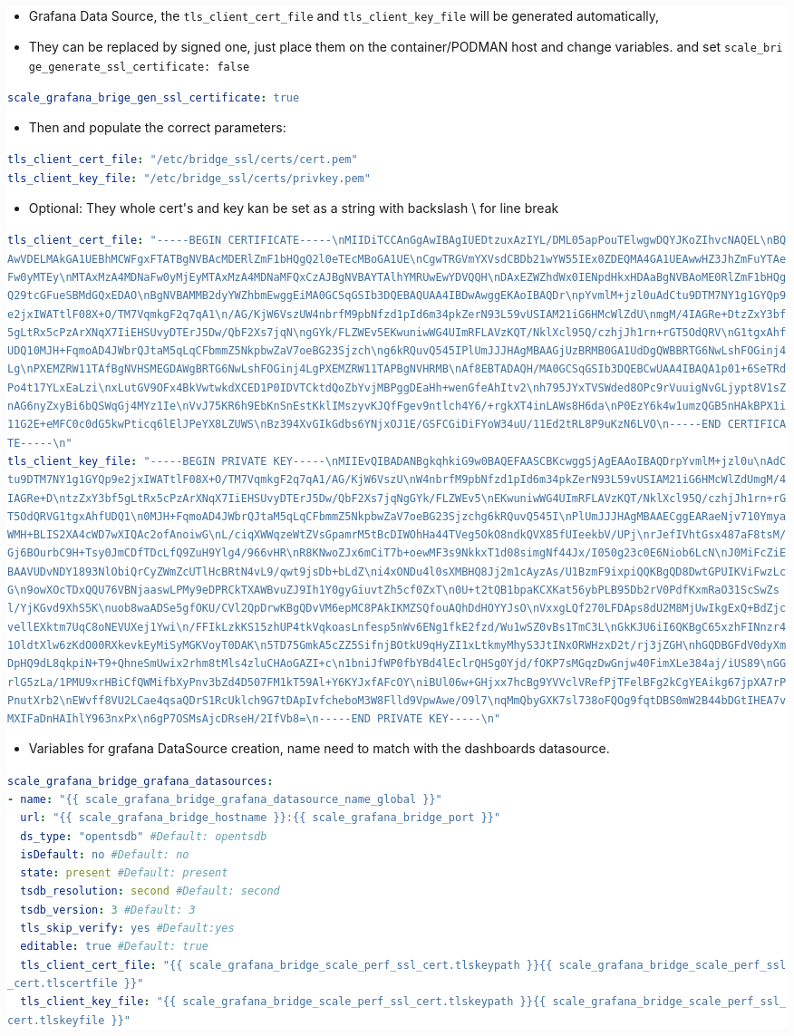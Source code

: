 - Grafana Data Source, the `tls_client_cert_file` and `tls_client_key_file` will be generated automatically,

- They can be replaced by signed one, just place them on the container/PODMAN host and change variables. and set `scale_brige_generate_ssl_certificate: false`
```yaml
scale_grafana_brige_gen_ssl_certificate: true
```
- Then and populate the correct parameters:
```yaml
tls_client_cert_file: "/etc/bridge_ssl/certs/cert.pem"
tls_client_key_file: "/etc/bridge_ssl/certs/privkey.pem"
```

- Optional: They whole cert's and key kan be set as a string with backslash \ for line break
```yaml
tls_client_cert_file: "-----BEGIN CERTIFICATE-----\nMIIDiTCCAnGgAwIBAgIUEDtzuxAzIYL/DML05apPouTElwgwDQYJKoZIhvcNAQEL\nBQAwVDELMAkGA1UEBhMCWFgxFTATBgNVBAcMDERlZmF1bHQgQ2l0eTEcMBoGA1UE\nCgwTRGVmYXVsdCBDb21wYW55IEx0ZDEQMA4GA1UEAwwHZ3JhZmFuYTAeFw0yMTEy\nMTAxMzA4MDNaFw0yMjEyMTAxMzA4MDNaMFQxCzAJBgNVBAYTAlhYMRUwEwYDVQQH\nDAxEZWZhdWx0IENpdHkxHDAaBgNVBAoME0RlZmF1bHQgQ29tcGFueSBMdGQxEDAO\nBgNVBAMMB2dyYWZhbmEwggEiMA0GCSqGSIb3DQEBAQUAA4IBDwAwggEKAoIBAQDr\npYvmlM+jzl0uAdCtu9DTM7NY1g1GYQp9e2jxIWATtlF08X+O/TM7VqmkgF2q7qA1\n/AG/KjW6VszUW4nbrfM9pbNfzd1pId6m34pkZerN93L59vUSIAM21iG6HMcWlZdU\nmgM/4IAGRe+DtzZxY3bf5gLtRx5cPzArXNqX7IiEHSUvyDTErJ5Dw/QbF2Xs7jqN\ngGYk/FLZWEv5EKwuniwWG4UImRFLAVzKQT/NklXcl95Q/czhjJh1rn+rGT5OdQRV\nG1tgxAhfUDQ10MJH+FqmoAD4JWbrQJtaM5qLqCFbmmZ5NkpbwZaV7oeBG23Sjzch\ng6kRQuvQ545IPlUmJJJHAgMBAAGjUzBRMB0GA1UdDgQWBBRTG6NwLshFOGinj4Lg\nPXEMZRW11TAfBgNVHSMEGDAWgBRTG6NwLshFOGinj4LgPXEMZRW11TAPBgNVHRMB\nAf8EBTADAQH/MA0GCSqGSIb3DQEBCwUAA4IBAQA1p01+6SeTRdPo4t17YLxEaLzi\nxLutGV9OFx4BkVwtwkdXCED1P0IDVTCktdQoZbYvjMBPggDEaHh+wenGfeAhItv2\nh795JYxTVSWded8OPc9rVuuigNvGLjypt8V1sZnAG6nyZxyBi6bQSWqGj4MYz1Ie\nVvJ75KR6h9EbKnSnEstKklIMszyvKJQfFgev9ntlch4Y6/+rgkXT4inLAWs8H6da\nP0EzY6k4w1umzQGB5nHAkBPX1i11G2E+eMFC0c0dG5kwPticq6lElJPeYX8LZUWS\nBz394XvGIkGdbs6YNjxOJ1E/GSFCGiDiFYoW34uU/11Ed2tRL8P9uKzN6LVO\n-----END CERTIFICATE-----\n"
tls_client_key_file: "-----BEGIN PRIVATE KEY-----\nMIIEvQIBADANBgkqhkiG9w0BAQEFAASCBKcwggSjAgEAAoIBAQDrpYvmlM+jzl0u\nAdCtu9DTM7NY1g1GYQp9e2jxIWATtlF08X+O/TM7VqmkgF2q7qA1/AG/KjW6VszU\nW4nbrfM9pbNfzd1pId6m34pkZerN93L59vUSIAM21iG6HMcWlZdUmgM/4IAGRe+D\ntzZxY3bf5gLtRx5cPzArXNqX7IiEHSUvyDTErJ5Dw/QbF2Xs7jqNgGYk/FLZWEv5\nEKwuniwWG4UImRFLAVzKQT/NklXcl95Q/czhjJh1rn+rGT5OdQRVG1tgxAhfUDQ1\n0MJH+FqmoAD4JWbrQJtaM5qLqCFbmmZ5NkpbwZaV7oeBG23Sjzchg6kRQuvQ545I\nPlUmJJJHAgMBAAECggEARaeNjv710YmyaWMH+BLIS2XA4cWD7wXIQAc2ofAnoiwG\nL/ciqXWWqzeWtZVsGpamrM5tBcDIWOhHa44TVeg5OkO8ndkQVX85fUIeekbV/UPj\nrJefIVhtGsx487aF8tsM/Gj6BOurbC9H+Tsy0JmCDfTDcLfQ9ZuH9Ylg4/966vHR\nR8KNwoZJx6mCiT7b+oewMF3s9NkkxT1d08simgNf44Jx/I050g23c0E6Niob6LcN\nJ0MiFcZiEBAAVUDvNDY1893NlObiQrCyZWmZcUTlHcBRtN4vL9/qwt9jsDb+bLdZ\ni4xONDu4l0sXMBHQ8Jj2m1cAyzAs/U1BzmF9ixpiQQKBgQD8DwtGPUIKViFwzLcG\n9owXOcTDxQQU76VBNjaaswLPMy9eDPRCkTXAWBvuZJ9Ih1Y0gyGiuvtZh5cf0ZxT\n0U+t2tQB1bpaKCXKat56ybPLB95Db2rV0PdfKxmRaO31ScSwZsl/YjKGvd9XhS5K\nuob8waADSe5gfOKU/CVl2QpDrwKBgQDvVM6epMC8PAkIKMZSQfouAQhDdHOYYJsO\nVxxgLQf270LFDAps8dU2M8MjUwIkgExQ+BdZjcvellEXktm7UqC8oNEVUXej1Ywi\n/FFIkLzkKS15zhUP4tkVqkoasLnfesp5nWv6ENg1fkE2fzd/Wu1wSZ0vBs1TmC3L\nGkKJU6iI6QKBgC65xzhFINnzr41OldtXlw6zKdO00RXkevkEyMiSyMGKVoyT0DAK\n5TD75GmkA5cZZ5SifnjBOtkU9qHyZI1xLtkmyMhyS3JtINxORWHzxD2t/rj3jZGH\nhGQDBGFdV0dyXmDpHQ9dL8qkpiN+T9+QhneSmUwix2rhm8tMls4zluCHAoGAZI+c\n1bniJfWP0fbYBd4lEclrQHSg0Yjd/fOKP7sMGqzDwGnjw40FimXLe384aj/iUS89\nGGrlG5zLa/1PMU9xrHBiCfQWMifbXyPnv3bZd4D507FM1kT59Al+Y6KYJxfAFcOY\niBUl06w+GHjxx7hcBg9YVVclVRefPjTFelBFg2kCgYEAikg67jpXA7rPPnutXrb2\nEWvff8VU2LCae4qsaQDrS1RcUklch9G7tDApIvfcheboM3W8Flld9VpwAwe/O9l7\nqMmQbyGXK7sl738oFQOg9fqtDBS0mW2B44bDGtIHEA7vMXIFaDnHAIhlY963nxPx\n6gP7OSMsAjcDRseH/2IfVb8=\n-----END PRIVATE KEY-----\n"
```

- Variables for grafana DataSource creation, name need to match with the dashboards datasource.
```yaml
scale_grafana_bridge_grafana_datasources:
- name: "{{ scale_grafana_bridge_grafana_datasource_name_global }}"
  url: "{{ scale_grafana_bridge_hostname }}:{{ scale_grafana_bridge_port }}"
  ds_type: "opentsdb" #Default: opentsdb
  isDefault: no #Default: no
  state: present #Default: present
  tsdb_resolution: second #Default: second
  tsdb_version: 3 #Default: 3
  tls_skip_verify: yes #Default:yes
  editable: true #Default: true
  tls_client_cert_file: "{{ scale_grafana_bridge_scale_perf_ssl_cert.tlskeypath }}{{ scale_grafana_bridge_scale_perf_ssl_cert.tlscertfile }}"
  tls_client_key_file: "{{ scale_grafana_bridge_scale_perf_ssl_cert.tlskeypath }}{{ scale_grafana_bridge_scale_perf_ssl_cert.tlskeyfile }}"
```